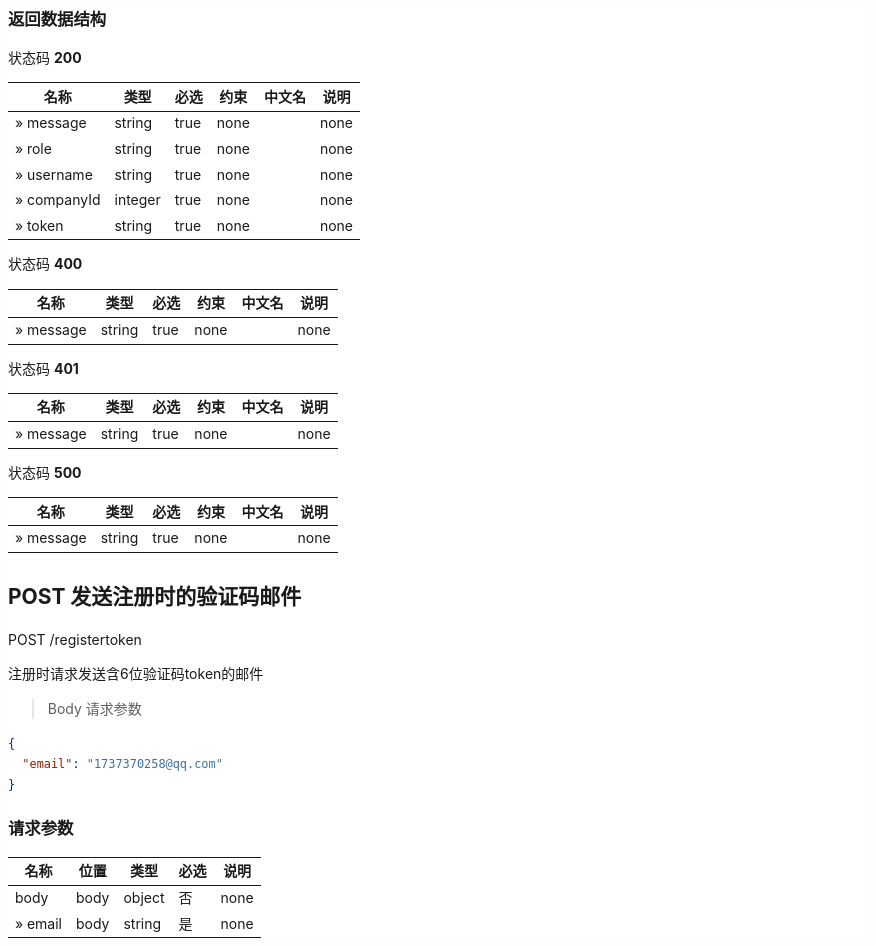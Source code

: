 ### 返回数据结构

状态码 **200**

|名称|类型|必选|约束|中文名|说明|
|---|---|---|---|---|---|
|» message|string|true|none||none|
|» role|string|true|none||none|
|» username|string|true|none||none|
|» companyId|integer|true|none||none|
|» token|string|true|none||none|

状态码 **400**

|名称|类型|必选|约束|中文名|说明|
|---|---|---|---|---|---|
|» message|string|true|none||none|

状态码 **401**

|名称|类型|必选|约束|中文名|说明|
|---|---|---|---|---|---|
|» message|string|true|none||none|

状态码 **500**

|名称|类型|必选|约束|中文名|说明|
|---|---|---|---|---|---|
|» message|string|true|none||none|

## POST 发送注册时的验证码邮件

POST /registertoken

注册时请求发送含6位验证码token的邮件

> Body 请求参数

```json
{
  "email": "1737370258@qq.com"
}
```

### 请求参数

|名称|位置|类型|必选|说明|
|---|---|---|---|---|
|body|body|object| 否 |none|
|» email|body|string| 是 |none|
